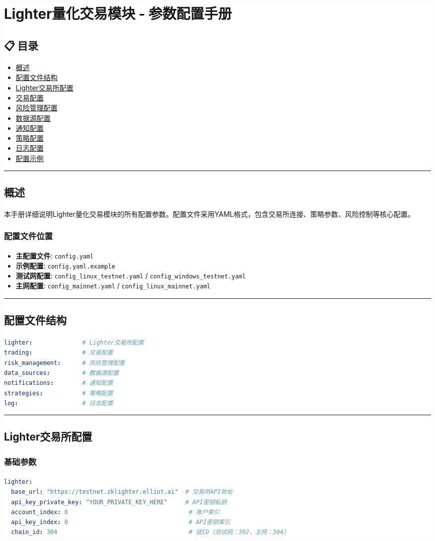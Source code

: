 # Lighter量化交易模块 - 参数配置手册

## 📋 目录

- [概述](#概述)
- [配置文件结构](#配置文件结构)
- [Lighter交易所配置](#lighter交易所配置)
- [交易配置](#交易配置)
- [风险管理配置](#风险管理配置)
- [数据源配置](#数据源配置)
- [通知配置](#通知配置)
- [策略配置](#策略配置)
- [日志配置](#日志配置)
- [配置示例](#配置示例)

---

## 概述

本手册详细说明Lighter量化交易模块的所有配置参数。配置文件采用YAML格式，包含交易所连接、策略参数、风险控制等核心配置。

### 配置文件位置

- **主配置文件**: `config.yaml`
- **示例配置**: `config.yaml.example`
- **测试网配置**: `config_linux_testnet.yaml` / `config_windows_testnet.yaml`
- **主网配置**: `config_mainnet.yaml` / `config_linux_mainnet.yaml`

---

## 配置文件结构

```yaml
lighter:              # Lighter交易所配置
trading:              # 交易配置
risk_management:      # 风险管理配置
data_sources:         # 数据源配置
notifications:        # 通知配置
strategies:           # 策略配置
log:                  # 日志配置
```

---

## Lighter交易所配置

### 基础参数

```yaml
lighter:
  base_url: "https://testnet.zklighter.elliot.ai"  # 交易所API地址
  api_key_private_key: "YOUR_PRIVATE_KEY_HERE"     # API密钥私钥
  account_index: 0                                  # 账户索引
  api_key_index: 0                                  # API密钥索引
  chain_id: 304                                     # 链ID（测试网：302，主网：304）
```
